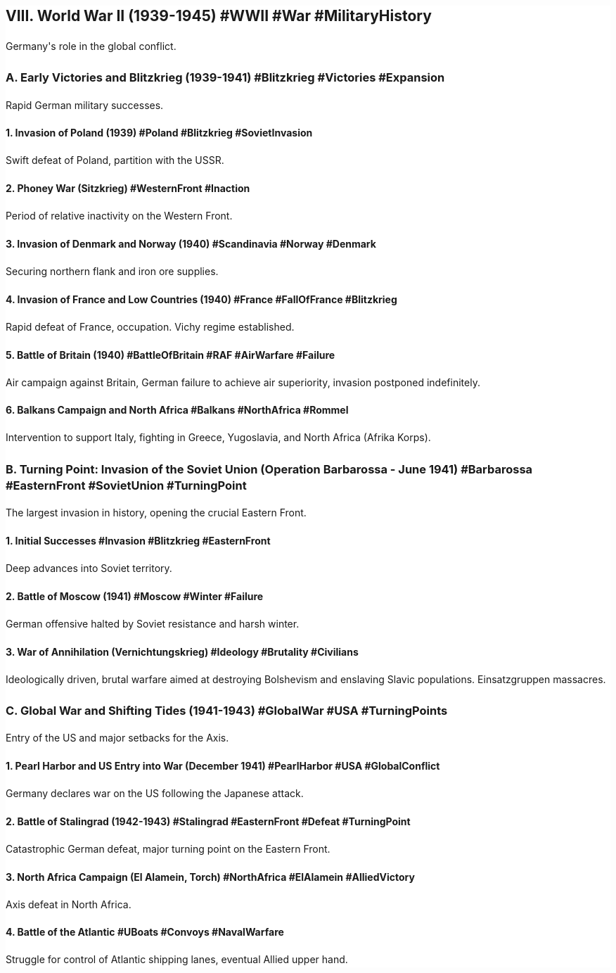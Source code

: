 ## VIII. World War II (1939-1945) #WWII #War #MilitaryHistory
Germany's role in the global conflict.

### A. Early Victories and Blitzkrieg (1939-1941) #Blitzkrieg #Victories #Expansion
Rapid German military successes.
#### 1. Invasion of Poland (1939) #Poland #Blitzkrieg #SovietInvasion
Swift defeat of Poland, partition with the USSR.
#### 2. Phoney War (Sitzkrieg) #WesternFront #Inaction
Period of relative inactivity on the Western Front.
#### 3. Invasion of Denmark and Norway (1940) #Scandinavia #Norway #Denmark
Securing northern flank and iron ore supplies.
#### 4. Invasion of France and Low Countries (1940) #France #FallOfFrance #Blitzkrieg
Rapid defeat of France, occupation. Vichy regime established.
#### 5. Battle of Britain (1940) #BattleOfBritain #RAF #AirWarfare #Failure
Air campaign against Britain, German failure to achieve air superiority, invasion postponed indefinitely.
#### 6. Balkans Campaign and North Africa #Balkans #NorthAfrica #Rommel
Intervention to support Italy, fighting in Greece, Yugoslavia, and North Africa (Afrika Korps).

### B. Turning Point: Invasion of the Soviet Union (Operation Barbarossa - June 1941) #Barbarossa #EasternFront #SovietUnion #TurningPoint
The largest invasion in history, opening the crucial Eastern Front.
#### 1. Initial Successes #Invasion #Blitzkrieg #EasternFront
Deep advances into Soviet territory.
#### 2. Battle of Moscow (1941) #Moscow #Winter #Failure
German offensive halted by Soviet resistance and harsh winter.
#### 3. War of Annihilation (Vernichtungskrieg) #Ideology #Brutality #Civilians
Ideologically driven, brutal warfare aimed at destroying Bolshevism and enslaving Slavic populations. Einsatzgruppen massacres.

### C. Global War and Shifting Tides (1941-1943) #GlobalWar #USA #TurningPoints
Entry of the US and major setbacks for the Axis.
#### 1. Pearl Harbor and US Entry into War (December 1941) #PearlHarbor #USA #GlobalConflict
Germany declares war on the US following the Japanese attack.
#### 2. Battle of Stalingrad (1942-1943) #Stalingrad #EasternFront #Defeat #TurningPoint
Catastrophic German defeat, major turning point on the Eastern Front.
#### 3. North Africa Campaign (El Alamein, Torch) #NorthAfrica #ElAlamein #AlliedVictory
Axis defeat in North Africa.
#### 4. Battle of the Atlantic #UBoats #Convoys #NavalWarfare
Struggle for control of Atlantic shipping lanes, eventual Allied upper hand.